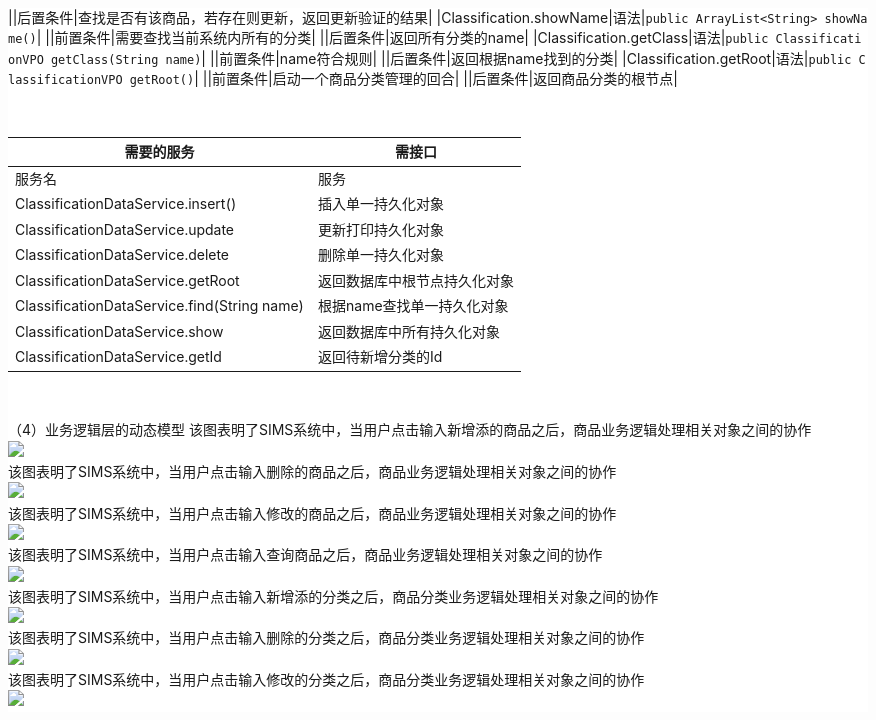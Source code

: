 ||后置条件|查找是否有该商品，若存在则更新，返回更新验证的结果|
|Classification.showName|语法|`public ArrayList<String> showName()`|
||前置条件|需要查找当前系统内所有的分类|
||后置条件|返回所有分类的name|
|Classification.getClass|语法|`public ClassificationVPO getClass(String name)`|
||前置条件|name符合规则|
||后置条件|返回根据name找到的分类|
|Classification.getRoot|语法|`public ClassificationVPO getRoot()`|
||前置条件|启动一个商品分类管理的回合|
||后置条件|返回商品分类的根节点|

<br/>

|需要的服务|需接口|
| --- | --- |
|服务名|服务|
|ClassificationDataService.insert()|插入单一持久化对象|
|ClassificationDataService.update|更新打印持久化对象|
|ClassificationDataService.delete|删除单一持久化对象|
|ClassificationDataService.getRoot|返回数据库中根节点持久化对象|
|ClassificationDataService.find(String name)|根据name查找单一持久化对象|
|ClassificationDataService.show|返回数据库中所有持久化对象|
|ClassificationDataService.getId|返回待新增分类的Id|
<br/>


（4）业务逻辑层的动态模型
该图表明了SIMS系统中，当用户点击输入新增添的商品之后，商品业务逻辑处理相关对象之间的协作<br>
<img src="../img/软件详细设计图/添加商品的顺序图.png"><br>
该图表明了SIMS系统中，当用户点击输入删除的商品之后，商品业务逻辑处理相关对象之间的协作<br>
<img src="../img/软件详细设计图/删除商品的顺序图.png"><br>
该图表明了SIMS系统中，当用户点击输入修改的商品之后，商品业务逻辑处理相关对象之间的协作<br>
<img src="../img/软件详细设计图/修改商品的顺序图.png"><br>
该图表明了SIMS系统中，当用户点击输入查询商品之后，商品业务逻辑处理相关对象之间的协作<br>
<img src="../img/软件详细设计图/查询商品的顺序图.png"><br>
该图表明了SIMS系统中，当用户点击输入新增添的分类之后，商品分类业务逻辑处理相关对象之间的协作<br>
<img src="../img/软件详细设计图/添加分类的顺序图.png"><br>
该图表明了SIMS系统中，当用户点击输入删除的分类之后，商品分类业务逻辑处理相关对象之间的协作<br>
<img src="../img/软件详细设计图/删除分类的顺序图.png"><br>
该图表明了SIMS系统中，当用户点击输入修改的分类之后，商品分类业务逻辑处理相关对象之间的协作<br>
<img src="../img/软件详细设计图/修改分类的顺序图.png"><br>
